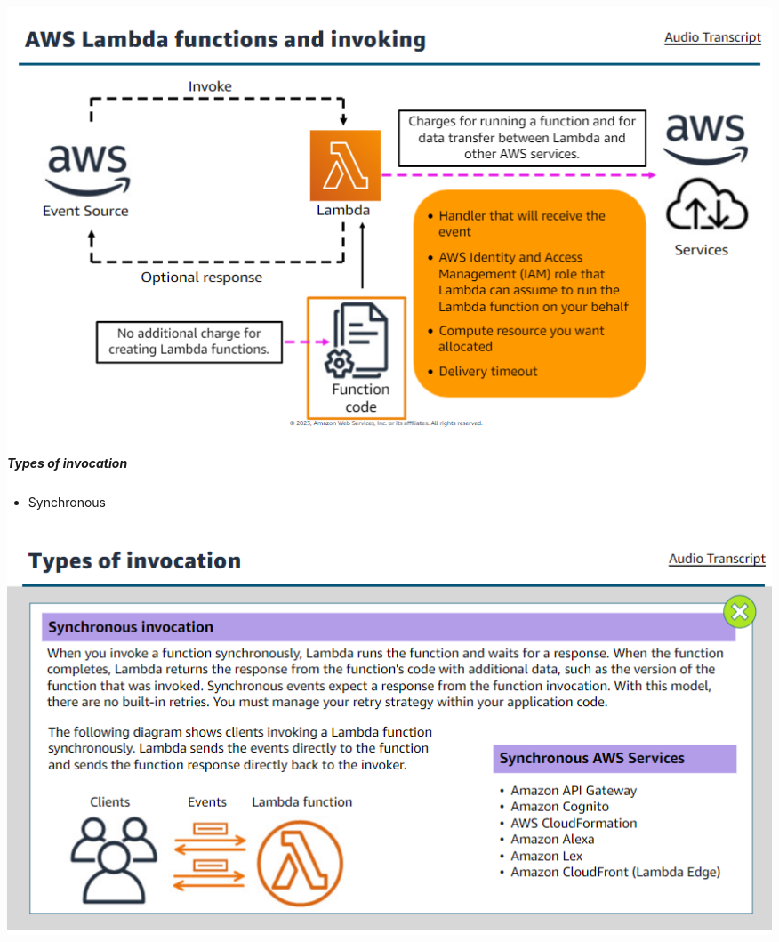 <img src="assets/lambda function invoking.PNG" alt="lambda" style="height:100%; width:100%">

#####   Types of invocation
+   Synchronous
<img src="assets/synchronous invoking.PNG" alt="lambda" style="height:100%; width:100%">
